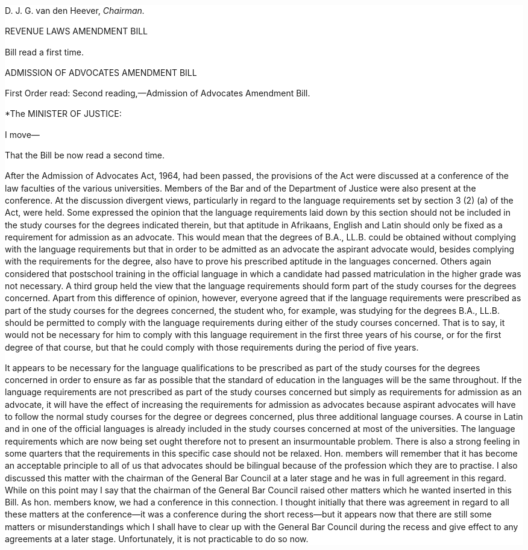 <p>D. J. G. van den Heever, <i>Chairman.</i></p>

</debateSection>

<debateSection name="#revenue_laws_amendment_bill">

<heading>REVENUE LAWS AMENDMENT BILL</heading>

<p>Bill read a first time.</p>

</debateSection>

<debateSection name="#revenue_laws_amendment_bill">

<heading>ADMISSION OF ADVOCATES AMENDMENT BILL</heading>

<p>First Order read: Second reading,&#x2014;Admission of Advocates Amendment Bill.</p>

<speech by="#minister_of_justice">

<from>*The <person refersTo="hansard_za">MINISTER OF JUSTICE</person>:</from>

<p>I move&#x2014;</p>

<p>That the Bill be now read a second time.</p>

<p>After the Admission of Advocates Act, 1964, had been passed, the provisions of the Act were discussed at a conference of the law faculties of the various universities. Members of the Bar and of the Department of Justice were also present at the conference. At the discussion divergent views, particularly in regard to the language requirements set by section 3 (2) (a) of the Act, were held. Some expressed the opinion that the language requirements laid down by this section should not be included in the study courses for the degrees indicated therein, but that aptitude in Afrikaans, English and Latin should only be fixed as a requirement for admission as an advocate. This would mean that the degrees of B.A., LL.B. could be obtained without complying with the language requirements but that in order to be admitted as an advocate the aspirant advocate would, besides complying with the requirements for the degree, also have to prove his prescribed aptitude in the languages concerned. Others again considered that postschool training in the official language in which a candidate had passed matriculation in the higher grade was not necessary. A third group held the view that the language requirements should form part of the study courses for the degrees concerned. Apart from this difference of opinion, however, everyone agreed that if the language requirements were prescribed as part of the study courses for the degrees concerned, the student who, for example, was studying for the degrees B.A., LL.B. should be permitted to comply with the language requirements during either of the study courses concerned. That is to say, it would not be necessary for him to comply with this language requirement in the first three years of his course, or for the first degree of that course, but that he could comply with those requirements during the period of five years.</p>

<p>It appears to be necessary for the language qualifications to be prescribed as part of the study courses for the degrees concerned in order to ensure as far as possible that the standard of education in the languages will be the same throughout. If the language requirements are not prescribed as part of the study courses concerned but simply as requirements for admission as an advocate, it will have the effect of increasing the requirements for admission as advocates because aspirant advocates will have to follow the normal study courses for the degree or degrees concerned, plus three additional language courses. A course in Latin <span class="col_7287-7288" refersTo="page_0842"/>and in one of the official languages is already included in the study courses concerned at most of the universities. The language requirements which are now being set ought therefore not to present an insurmountable problem. There is also a strong feeling in some quarters that the requirements in this specific case should not be relaxed. Hon. members will remember that it has become an acceptable principle to all of us that advocates should be bilingual because of the profession which they are to practise. I also discussed this matter with the chairman of the General Bar Council at a later stage and he was in full agreement in this regard. While on this point may I say that the chairman of the General Bar Council raised other matters which he wanted inserted in this Bill. As hon. members know, we had a conference in this connection. I thought initially that there was agreement in regard to all these matters at the conference&#x2014;it was a conference during the short recess&#x2014;but it appears now that there are still some matters or misunderstandings which I shall have to clear up with the General Bar Council during the recess and give effect to any agreements at a later stage. Unfortunately, it is not practicable to do so now.</p>
